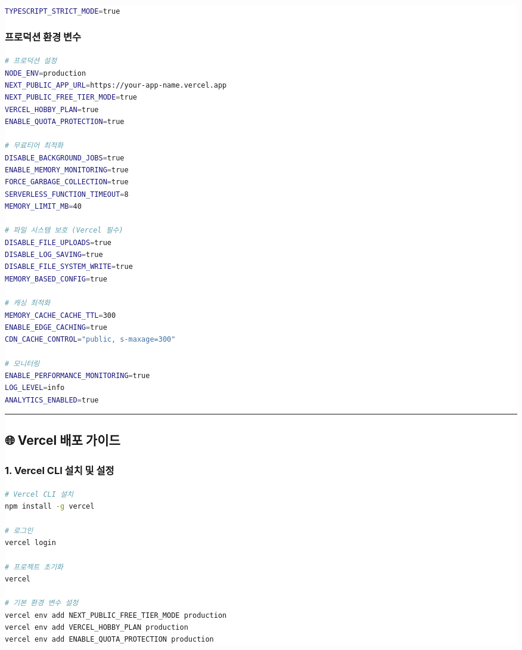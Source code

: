 ```bash
TYPESCRIPT_STRICT_MODE=true
```

### 프로덕션 환경 변수

```bash
# 프로덕션 설정
NODE_ENV=production
NEXT_PUBLIC_APP_URL=https://your-app-name.vercel.app
NEXT_PUBLIC_FREE_TIER_MODE=true
VERCEL_HOBBY_PLAN=true
ENABLE_QUOTA_PROTECTION=true

# 무료티어 최적화
DISABLE_BACKGROUND_JOBS=true
ENABLE_MEMORY_MONITORING=true
FORCE_GARBAGE_COLLECTION=true
SERVERLESS_FUNCTION_TIMEOUT=8
MEMORY_LIMIT_MB=40

# 파일 시스템 보호 (Vercel 필수)
DISABLE_FILE_UPLOADS=true
DISABLE_LOG_SAVING=true
DISABLE_FILE_SYSTEM_WRITE=true
MEMORY_BASED_CONFIG=true

# 캐싱 최적화
MEMORY_CACHE_CACHE_TTL=300
ENABLE_EDGE_CACHING=true
CDN_CACHE_CONTROL="public, s-maxage=300"

# 모니터링
ENABLE_PERFORMANCE_MONITORING=true
LOG_LEVEL=info
ANALYTICS_ENABLED=true
```

---

## 🌐 Vercel 배포 가이드

### 1. Vercel CLI 설치 및 설정

```bash
# Vercel CLI 설치
npm install -g vercel

# 로그인
vercel login

# 프로젝트 초기화
vercel

# 기본 환경 변수 설정
vercel env add NEXT_PUBLIC_FREE_TIER_MODE production
vercel env add VERCEL_HOBBY_PLAN production
vercel env add ENABLE_QUOTA_PROTECTION production
```
